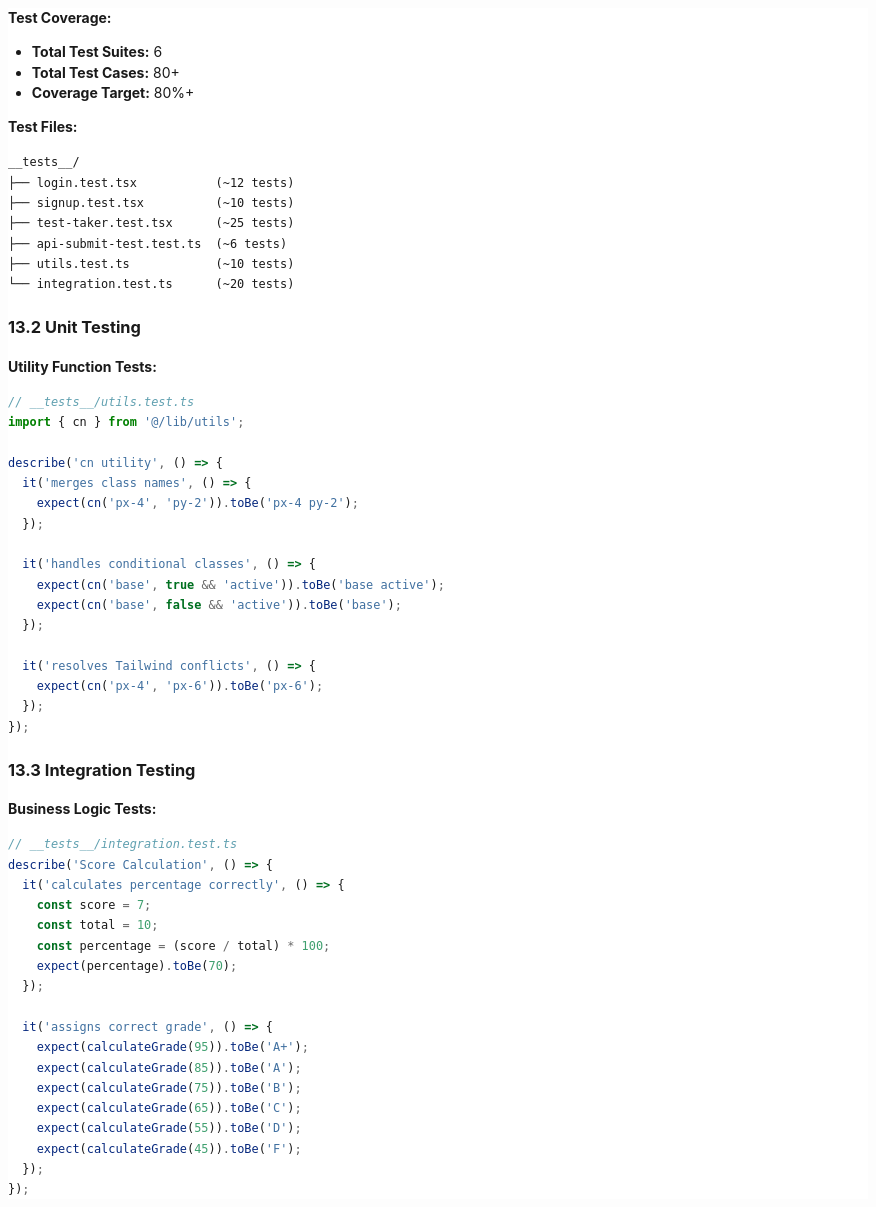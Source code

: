 **Test Coverage:**

- **Total Test Suites:** 6
- **Total Test Cases:** 80+
- **Coverage Target:** 80%+

**Test Files:**

```
__tests__/
├── login.test.tsx           (~12 tests)
├── signup.test.tsx          (~10 tests)
├── test-taker.test.tsx      (~25 tests)
├── api-submit-test.test.ts  (~6 tests)
├── utils.test.ts            (~10 tests)
└── integration.test.ts      (~20 tests)
```

### 13.2 Unit Testing

**Utility Function Tests:**

```typescript
// __tests__/utils.test.ts
import { cn } from '@/lib/utils';

describe('cn utility', () => {
  it('merges class names', () => {
    expect(cn('px-4', 'py-2')).toBe('px-4 py-2');
  });

  it('handles conditional classes', () => {
    expect(cn('base', true && 'active')).toBe('base active');
    expect(cn('base', false && 'active')).toBe('base');
  });

  it('resolves Tailwind conflicts', () => {
    expect(cn('px-4', 'px-6')).toBe('px-6');
  });
});
```

### 13.3 Integration Testing

**Business Logic Tests:**

```typescript
// __tests__/integration.test.ts
describe('Score Calculation', () => {
  it('calculates percentage correctly', () => {
    const score = 7;
    const total = 10;
    const percentage = (score / total) * 100;
    expect(percentage).toBe(70);
  });

  it('assigns correct grade', () => {
    expect(calculateGrade(95)).toBe('A+');
    expect(calculateGrade(85)).toBe('A');
    expect(calculateGrade(75)).toBe('B');
    expect(calculateGrade(65)).toBe('C');
    expect(calculateGrade(55)).toBe('D');
    expect(calculateGrade(45)).toBe('F');
  });
});
```
